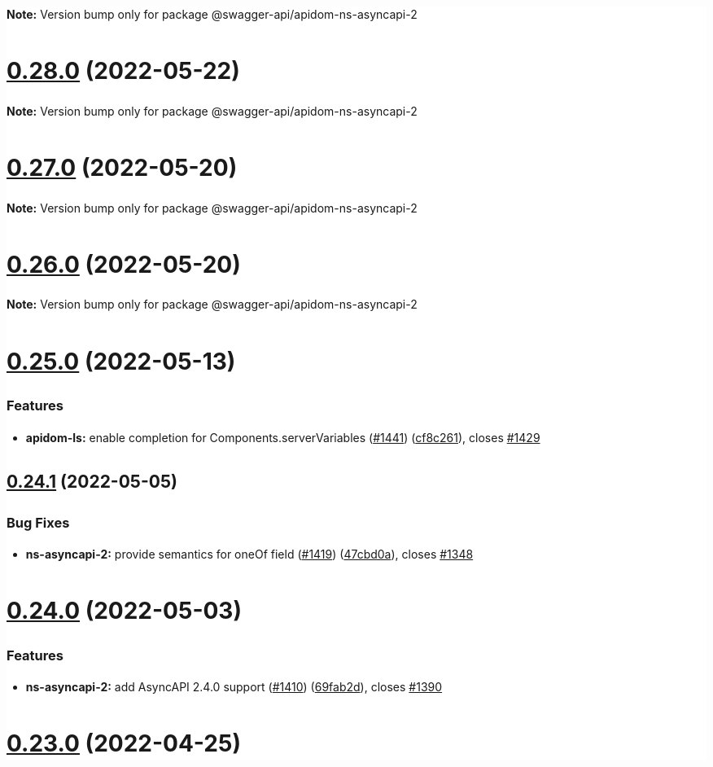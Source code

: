 **Note:** Version bump only for package @swagger-api/apidom-ns-asyncapi-2

# [0.28.0](https://github.com/swagger-api/apidom/compare/v0.27.0...v0.28.0) (2022-05-22)

**Note:** Version bump only for package @swagger-api/apidom-ns-asyncapi-2

# [0.27.0](https://github.com/swagger-api/apidom/compare/v0.26.0...v0.27.0) (2022-05-20)

**Note:** Version bump only for package @swagger-api/apidom-ns-asyncapi-2

# [0.26.0](https://github.com/swagger-api/apidom/compare/v0.25.0...v0.26.0) (2022-05-20)

**Note:** Version bump only for package @swagger-api/apidom-ns-asyncapi-2

# [0.25.0](https://github.com/swagger-api/apidom/compare/v0.24.1...v0.25.0) (2022-05-13)

### Features

- **apidom-ls:** enable completion for Components.serverVariables ([#1441](https://github.com/swagger-api/apidom/issues/1441)) ([cf8c261](https://github.com/swagger-api/apidom/commit/cf8c261ec6e8ede0ba0f7085f4fc81511386491b)), closes [#1429](https://github.com/swagger-api/apidom/issues/1429)

## [0.24.1](https://github.com/swagger-api/apidom/compare/v0.24.0...v0.24.1) (2022-05-05)

### Bug Fixes

- **ns-asyncapi-2:** provide semantics for oneOf field ([#1419](https://github.com/swagger-api/apidom/issues/1419)) ([47cbd0a](https://github.com/swagger-api/apidom/commit/47cbd0a921688ec4573e335dc5b10d03671e3c46)), closes [#1348](https://github.com/swagger-api/apidom/issues/1348)

# [0.24.0](https://github.com/swagger-api/apidom/compare/v0.23.0...v0.24.0) (2022-05-03)

### Features

- **ns-asyncapi-2:** add AsyncAPI 2.4.0 support ([#1410](https://github.com/swagger-api/apidom/issues/1410)) ([69fab2d](https://github.com/swagger-api/apidom/commit/69fab2d0107e4dd72e7e39f158d42a56254212d5)), closes [#1390](https://github.com/swagger-api/apidom/issues/1390)

# [0.23.0](https://github.com/swagger-api/apidom/compare/v0.22.0...v0.23.0) (2022-04-25)
